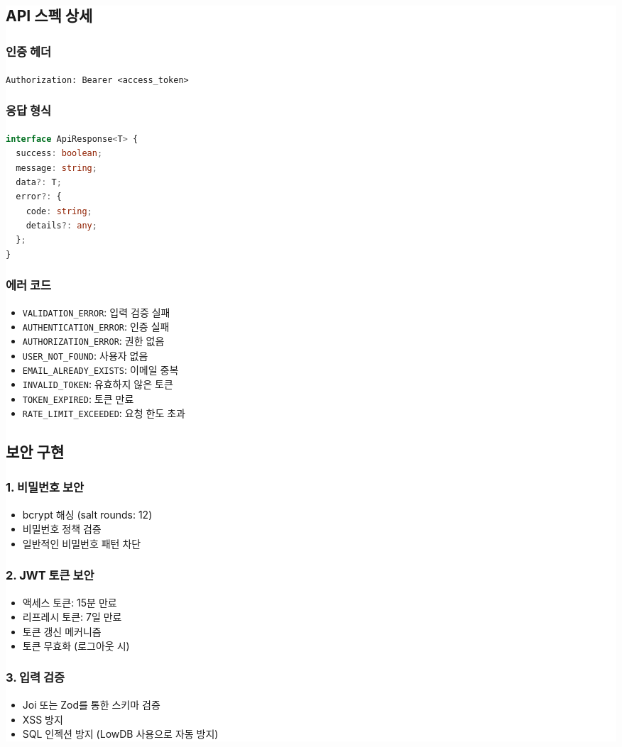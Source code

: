 ## API 스펙 상세

### 인증 헤더

```
Authorization: Bearer <access_token>
```

### 응답 형식

```typescript
interface ApiResponse<T> {
  success: boolean;
  message: string;
  data?: T;
  error?: {
    code: string;
    details?: any;
  };
}
```

### 에러 코드

- `VALIDATION_ERROR`: 입력 검증 실패
- `AUTHENTICATION_ERROR`: 인증 실패
- `AUTHORIZATION_ERROR`: 권한 없음
- `USER_NOT_FOUND`: 사용자 없음
- `EMAIL_ALREADY_EXISTS`: 이메일 중복
- `INVALID_TOKEN`: 유효하지 않은 토큰
- `TOKEN_EXPIRED`: 토큰 만료
- `RATE_LIMIT_EXCEEDED`: 요청 한도 초과

## 보안 구현

### 1. 비밀번호 보안

- bcrypt 해싱 (salt rounds: 12)
- 비밀번호 정책 검증
- 일반적인 비밀번호 패턴 차단

### 2. JWT 토큰 보안

- 액세스 토큰: 15분 만료
- 리프레시 토큰: 7일 만료
- 토큰 갱신 메커니즘
- 토큰 무효화 (로그아웃 시)

### 3. 입력 검증

- Joi 또는 Zod를 통한 스키마 검증
- XSS 방지
- SQL 인젝션 방지 (LowDB 사용으로 자동 방지)
